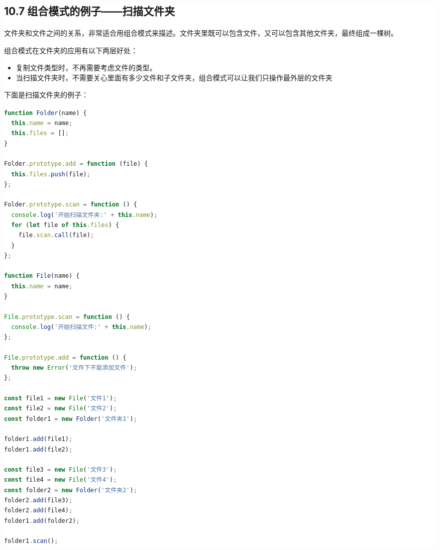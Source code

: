 ## 10.7 组合模式的例子——扫描文件夹

文件夹和文件之间的关系，非常适合用组合模式来描述。文件夹里既可以包含文件，又可以包含其他文件夹，最终组成一棵树。

组合模式在文件夹的应用有以下两层好处：

- 复制文件类型时，不再需要考虑文件的类型。
- 当扫描文件夹时，不需要关心里面有多少文件和子文件夹，组合模式可以让我们只操作最外层的文件夹

下面是扫描文件夹的例子：

```javascript
function Folder(name) {
  this.name = name;
  this.files = [];
}

Folder.prototype.add = function (file) {
  this.files.push(file);
};

Folder.prototype.scan = function () {
  console.log('开始扫描文件夹:' + this.name);
  for (let file of this.files) {
    file.scan.call(file);
  }
};

function File(name) {
  this.name = name;
}

File.prototype.scan = function () {
  console.log('开始扫描文件:' + this.name);
};

File.prototype.add = function () {
  throw new Error('文件下不能添加文件');
};

const file1 = new File('文件1');
const file2 = new File('文件2');
const folder1 = new Folder('文件夹1');

folder1.add(file1);
folder1.add(file2);

const file3 = new File('文件3');
const file4 = new File('文件4');
const folder2 = new Folder('文件夹2');
folder2.add(file3);
folder2.add(file4);
folder1.add(folder2);

folder1.scan();
```

